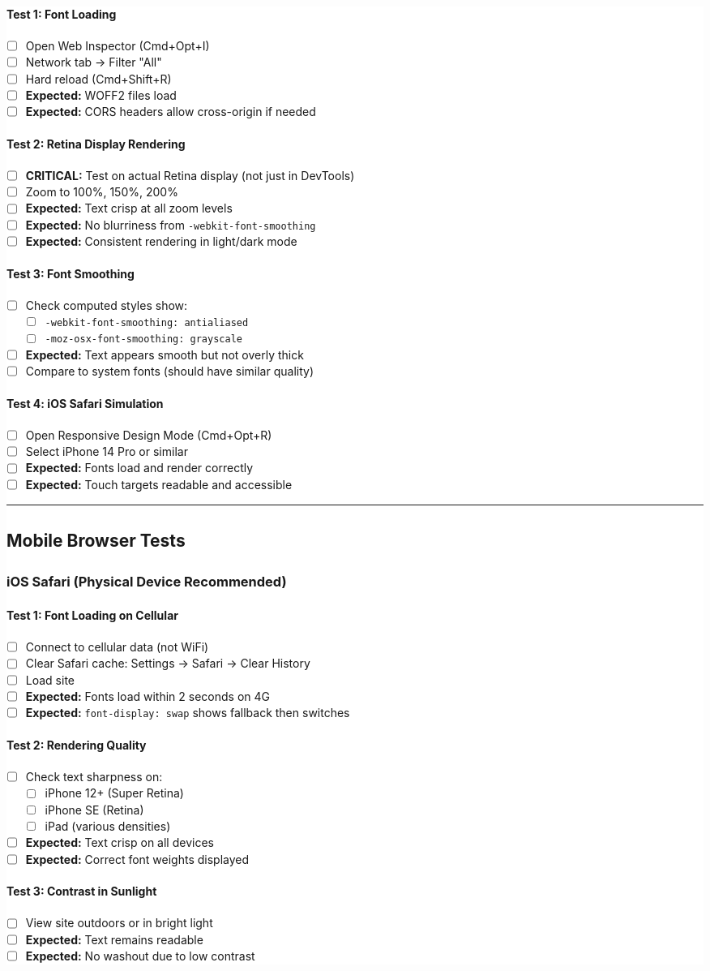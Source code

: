 #### Test 1: Font Loading
- [ ] Open Web Inspector (Cmd+Opt+I)
- [ ] Network tab → Filter "All"
- [ ] Hard reload (Cmd+Shift+R)
- [ ] **Expected:** WOFF2 files load
- [ ] **Expected:** CORS headers allow cross-origin if needed

#### Test 2: Retina Display Rendering
- [ ] **CRITICAL:** Test on actual Retina display (not just in DevTools)
- [ ] Zoom to 100%, 150%, 200%
- [ ] **Expected:** Text crisp at all zoom levels
- [ ] **Expected:** No blurriness from `-webkit-font-smoothing`
- [ ] **Expected:** Consistent rendering in light/dark mode

#### Test 3: Font Smoothing
- [ ] Check computed styles show:
  - [ ] `-webkit-font-smoothing: antialiased`
  - [ ] `-moz-osx-font-smoothing: grayscale`
- [ ] **Expected:** Text appears smooth but not overly thick
- [ ] Compare to system fonts (should have similar quality)

#### Test 4: iOS Safari Simulation
- [ ] Open Responsive Design Mode (Cmd+Opt+R)
- [ ] Select iPhone 14 Pro or similar
- [ ] **Expected:** Fonts load and render correctly
- [ ] **Expected:** Touch targets readable and accessible

---

## Mobile Browser Tests

### iOS Safari (Physical Device Recommended)

#### Test 1: Font Loading on Cellular
- [ ] Connect to cellular data (not WiFi)
- [ ] Clear Safari cache: Settings → Safari → Clear History
- [ ] Load site
- [ ] **Expected:** Fonts load within 2 seconds on 4G
- [ ] **Expected:** `font-display: swap` shows fallback then switches

#### Test 2: Rendering Quality
- [ ] Check text sharpness on:
  - [ ] iPhone 12+ (Super Retina)
  - [ ] iPhone SE (Retina)
  - [ ] iPad (various densities)
- [ ] **Expected:** Text crisp on all devices
- [ ] **Expected:** Correct font weights displayed

#### Test 3: Contrast in Sunlight
- [ ] View site outdoors or in bright light
- [ ] **Expected:** Text remains readable
- [ ] **Expected:** No washout due to low contrast

